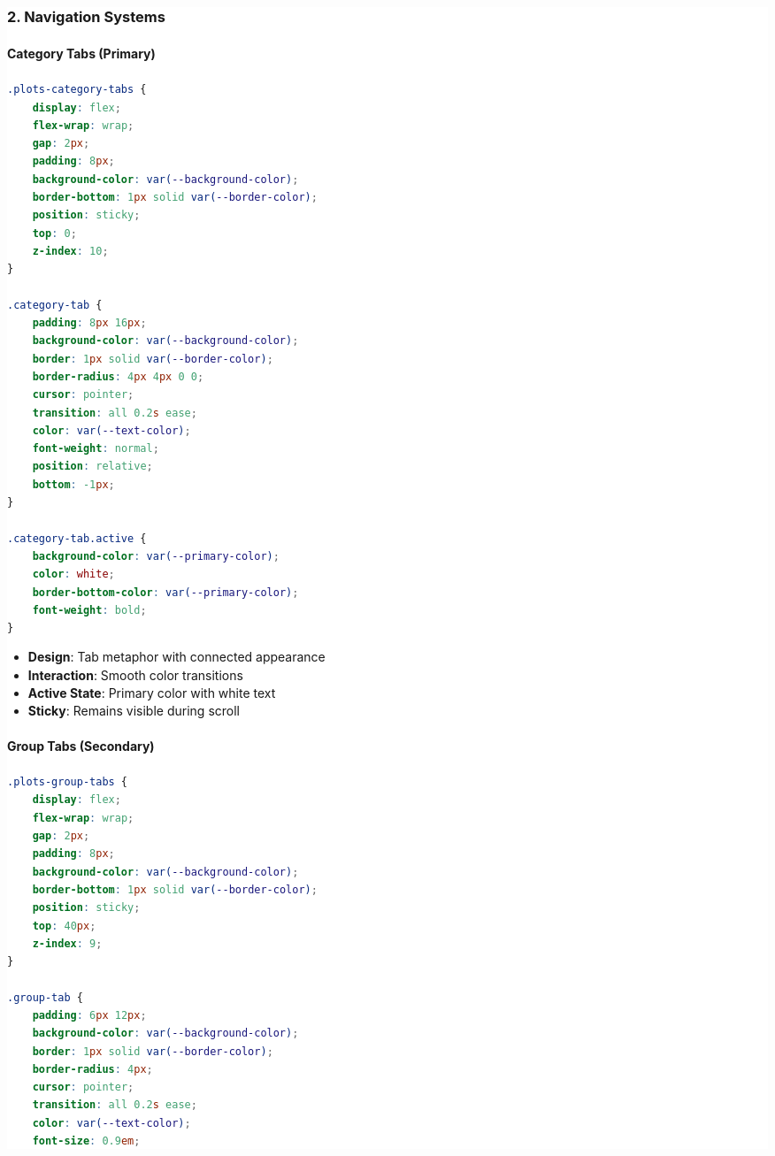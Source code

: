 ### 2. Navigation Systems

#### Category Tabs (Primary)
```css
.plots-category-tabs {
    display: flex;
    flex-wrap: wrap;
    gap: 2px;
    padding: 8px;
    background-color: var(--background-color);
    border-bottom: 1px solid var(--border-color);
    position: sticky;
    top: 0;
    z-index: 10;
}

.category-tab {
    padding: 8px 16px;
    background-color: var(--background-color);
    border: 1px solid var(--border-color);
    border-radius: 4px 4px 0 0;
    cursor: pointer;
    transition: all 0.2s ease;
    color: var(--text-color);
    font-weight: normal;
    position: relative;
    bottom: -1px;
}

.category-tab.active {
    background-color: var(--primary-color);
    color: white;
    border-bottom-color: var(--primary-color);
    font-weight: bold;
}
```
- **Design**: Tab metaphor with connected appearance
- **Interaction**: Smooth color transitions
- **Active State**: Primary color with white text
- **Sticky**: Remains visible during scroll

#### Group Tabs (Secondary)
```css
.plots-group-tabs {
    display: flex;
    flex-wrap: wrap;
    gap: 2px;
    padding: 8px;
    background-color: var(--background-color);
    border-bottom: 1px solid var(--border-color);
    position: sticky;
    top: 40px;
    z-index: 9;
}

.group-tab {
    padding: 6px 12px;
    background-color: var(--background-color);
    border: 1px solid var(--border-color);
    border-radius: 4px;
    cursor: pointer;
    transition: all 0.2s ease;
    color: var(--text-color);
    font-size: 0.9em;
```